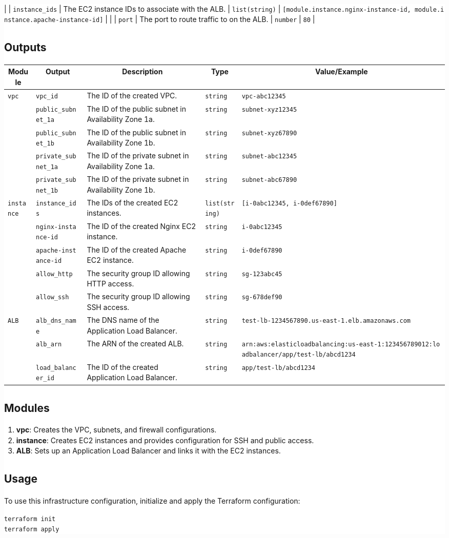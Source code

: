 |                    | `instance_ids`           | The EC2 instance IDs to associate with the ALB.                             | `list(string)`      | `[module.instance.nginx-instance-id, module.instance.apache-instance-id]` |
|                    | `port`                   | The port to route traffic to on the ALB.                                    | `number`            | `80`                                                                    |

## Outputs

| **Module**         | **Output**               | **Description**                                                             | **Type**            | **Value/Example**                                                      |
|--------------------|--------------------------|-----------------------------------------------------------------------------|---------------------|-------------------------------------------------------------------------|
| `vpc`              | `vpc_id`                 | The ID of the created VPC.                                                  | `string`            | `vpc-abc12345`                                                          |
|                    | `public_subnet_1a`       | The ID of the public subnet in Availability Zone 1a.                         | `string`            | `subnet-xyz12345`                                                       |
|                    | `public_subnet_1b`       | The ID of the public subnet in Availability Zone 1b.                         | `string`            | `subnet-xyz67890`                                                       |
|                    | `private_subnet_1a`      | The ID of the private subnet in Availability Zone 1a.                        | `string`            | `subnet-abc12345`                                                       |
|                    | `private_subnet_1b`      | The ID of the private subnet in Availability Zone 1b.                        | `string`            | `subnet-abc67890`                                                       |
| `instance`         | `instance_ids`           | The IDs of the created EC2 instances.                                        | `list(string)`      | `[i-0abc12345, i-0def67890]`                                            |
|                    | `nginx-instance-id`      | The ID of the created Nginx EC2 instance.                                    | `string`            | `i-0abc12345`                                                          |
|                    | `apache-instance-id`     | The ID of the created Apache EC2 instance.                                   | `string`            | `i-0def67890`                                                          |
|                    | `allow_http`             | The security group ID allowing HTTP access.                                  | `string`            | `sg-123abc45`                                                           |
|                    | `allow_ssh`              | The security group ID allowing SSH access.                                  | `string`            | `sg-678def90`                                                           |
| `ALB`               | `alb_dns_name`           | The DNS name of the Application Load Balancer.                               | `string`            | `test-lb-1234567890.us-east-1.elb.amazonaws.com`                         |
|                    | `alb_arn`                | The ARN of the created ALB.                                                 | `string`            | `arn:aws:elasticloadbalancing:us-east-1:123456789012:loadbalancer/app/test-lb/abcd1234` |
|                    | `load_balancer_id`       | The ID of the created Application Load Balancer.                             | `string`            | `app/test-lb/abcd1234`                                                  |


## Modules

1. **vpc**: Creates the VPC, subnets, and firewall configurations.
2. **instance**: Creates EC2 instances and provides configuration for SSH and public access.
3. **ALB**: Sets up an Application Load Balancer and links it with the EC2 instances.

## Usage

To use this infrastructure configuration, initialize and apply the Terraform configuration:

```bash
terraform init
terraform apply
